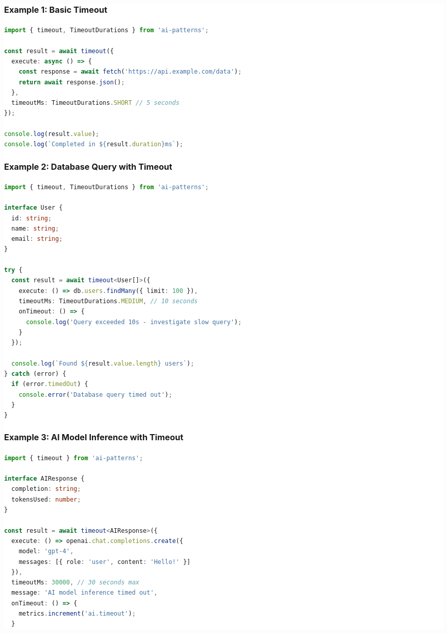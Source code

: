 ### Example 1: Basic Timeout

```typescript
import { timeout, TimeoutDurations } from 'ai-patterns';

const result = await timeout({
  execute: async () => {
    const response = await fetch('https://api.example.com/data');
    return await response.json();
  },
  timeoutMs: TimeoutDurations.SHORT // 5 seconds
});

console.log(result.value);
console.log(`Completed in ${result.duration}ms`);
```

### Example 2: Database Query with Timeout

```typescript
import { timeout, TimeoutDurations } from 'ai-patterns';

interface User {
  id: string;
  name: string;
  email: string;
}

try {
  const result = await timeout<User[]>({
    execute: () => db.users.findMany({ limit: 100 }),
    timeoutMs: TimeoutDurations.MEDIUM, // 10 seconds
    onTimeout: () => {
      console.log('Query exceeded 10s - investigate slow query');
    }
  });

  console.log(`Found ${result.value.length} users`);
} catch (error) {
  if (error.timedOut) {
    console.error('Database query timed out');
  }
}
```

### Example 3: AI Model Inference with Timeout

```typescript
import { timeout } from 'ai-patterns';

interface AIResponse {
  completion: string;
  tokensUsed: number;
}

const result = await timeout<AIResponse>({
  execute: () => openai.chat.completions.create({
    model: 'gpt-4',
    messages: [{ role: 'user', content: 'Hello!' }]
  }),
  timeoutMs: 30000, // 30 seconds max
  message: 'AI model inference timed out',
  onTimeout: () => {
    metrics.increment('ai.timeout');
  }
```